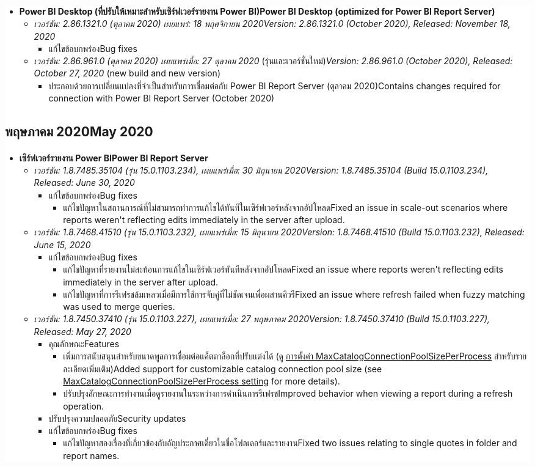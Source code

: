 - <span data-ttu-id="5ad71-135">**Power BI Desktop (ที่ปรับให้เหมาะสำหรับเซิร์ฟเวอร์รายงาน Power BI)**</span><span class="sxs-lookup"><span data-stu-id="5ad71-135">**Power BI Desktop (optimized for Power BI Report Server)**</span></span>
   - <span data-ttu-id="5ad71-136">*เวอร์ชัน: 2.86.1321.0 (ตุลาคม 2020) เผยแพร่: 18 พฤศจิกายน 2020*</span><span class="sxs-lookup"><span data-stu-id="5ad71-136">*Version: 2.86.1321.0 (October 2020), Released: November 18, 2020*</span></span>
        - <span data-ttu-id="5ad71-137">แก้ไขข้อบกพร่อง</span><span class="sxs-lookup"><span data-stu-id="5ad71-137">Bug fixes</span></span>
   - <span data-ttu-id="5ad71-138">*เวอร์ชัน: 2.86.961.0 (ตุลาคม 2020) เผยแพร่เมื่อ: 27 ตุลาคม 2020* (รุ่นและเวอร์ชั่นใหม่)</span><span class="sxs-lookup"><span data-stu-id="5ad71-138">*Version: 2.86.961.0 (October 2020), Released: October 27, 2020* (new build and new version)</span></span>
        - <span data-ttu-id="5ad71-139">ประกอบด้วยการเปลี่ยนแปลงที่จำเป็นสำหรับการเชื่อมต่อกับ Power BI Report Server (ตุลาคม 2020)</span><span class="sxs-lookup"><span data-stu-id="5ad71-139">Contains changes required for connection with Power BI Report Server (October 2020)</span></span>        
   
## <a name="may-2020"></a><span data-ttu-id="5ad71-140">พฤษภาคม 2020</span><span class="sxs-lookup"><span data-stu-id="5ad71-140">May 2020</span></span>
- <span data-ttu-id="5ad71-141">**เซิร์ฟเวอร์รายงาน Power BI**</span><span class="sxs-lookup"><span data-stu-id="5ad71-141">**Power BI Report Server**</span></span>
    - <span data-ttu-id="5ad71-142">*เวอร์ชัน: 1.8.7485.35104 (รุ่น 15.0.1103.234), เผยแพร่เมื่อ: 30 มิถุนายน 2020*</span><span class="sxs-lookup"><span data-stu-id="5ad71-142">*Version: 1.8.7485.35104 (Build 15.0.1103.234), Released: June 30, 2020*</span></span>
        - <span data-ttu-id="5ad71-143">แก้ไขข้อบกพร่อง</span><span class="sxs-lookup"><span data-stu-id="5ad71-143">Bug fixes</span></span>
            - <span data-ttu-id="5ad71-144">แก้ไขปัญหาในสถานการณ์ที่ไม่สามารถทำการแก้ไขได้ทันทีในเซิร์ฟเวอร์หลังจากอัปโหลด</span><span class="sxs-lookup"><span data-stu-id="5ad71-144">Fixed an issue in scale-out scenarios where reports weren't reflecting edits immediately in the server after upload.</span></span>
    - <span data-ttu-id="5ad71-145">*เวอร์ชัน: 1.8.7468.41510 (รุ่น 15.0.1103.232), เผยแพร่เมื่อ: 15 มิถุนายน 2020*</span><span class="sxs-lookup"><span data-stu-id="5ad71-145">*Version: 1.8.7468.41510 (Build 15.0.1103.232), Released: June 15, 2020*</span></span>
        - <span data-ttu-id="5ad71-146">แก้ไขข้อบกพร่อง</span><span class="sxs-lookup"><span data-stu-id="5ad71-146">Bug fixes</span></span>
            - <span data-ttu-id="5ad71-147">แก้ไขปัญหาที่รายงานไม่สะท้อนการแก้ไขในเซิร์ฟเวอร์ทันทีหลังจากอัปโหลด</span><span class="sxs-lookup"><span data-stu-id="5ad71-147">Fixed an issue where reports weren't reflecting edits immediately in the server after upload.</span></span>
            - <span data-ttu-id="5ad71-148">แก้ไขปัญหาที่การรีเฟรชล้มเหลวเมื่อมีการใช้การจับคู่ที่ไม่ชัดเจนเพื่อผสานคิวรี</span><span class="sxs-lookup"><span data-stu-id="5ad71-148">Fixed an issue where refresh failed when fuzzy matching was used to merge queries.</span></span>
    - <span data-ttu-id="5ad71-149">*เวอร์ชัน: 1.8.7450.37410 (รุ่น 15.0.1103.227), เผยแพร่เมื่อ: 27 พฤษภาคม 2020*</span><span class="sxs-lookup"><span data-stu-id="5ad71-149">*Version: 1.8.7450.37410 (Build 15.0.1103.227), Released: May 27, 2020*</span></span>
         - <span data-ttu-id="5ad71-150">คุณลักษณะ</span><span class="sxs-lookup"><span data-stu-id="5ad71-150">Features</span></span>
            -  <span data-ttu-id="5ad71-151">เพิ่มการสนับสนุนสำหรับขนาดพูลการเชื่อมต่อแค็ตตาล็อกที่ปรับแต่งได้ (ดู [การตั้งค่า MaxCatalogConnectionPoolSizePerProcess](/sql/reporting-services/report-server/rsreportserver-config-configuration-file#bkmk_service) สำหรับรายละเอียดเพิ่มเติม)</span><span class="sxs-lookup"><span data-stu-id="5ad71-151">Added support for customizable catalog connection pool size (see [MaxCatalogConnectionPoolSizePerProcess setting](/sql/reporting-services/report-server/rsreportserver-config-configuration-file#bkmk_service) for more details).</span></span>
            -  <span data-ttu-id="5ad71-152">ปรับปรุงลักษณะการทำงานเมื่อดูรายงานในระหว่างการดำเนินการรีเฟรช</span><span class="sxs-lookup"><span data-stu-id="5ad71-152">Improved behavior when viewing a report during a refresh operation.</span></span>
        - <span data-ttu-id="5ad71-153">ปรับปรุงความปลอดภัย</span><span class="sxs-lookup"><span data-stu-id="5ad71-153">Security updates</span></span>
        - <span data-ttu-id="5ad71-154">แก้ไขข้อบกพร่อง</span><span class="sxs-lookup"><span data-stu-id="5ad71-154">Bug fixes</span></span>
            - <span data-ttu-id="5ad71-155">แก้ไขปัญหาสองเรื่องที่เกี่ยวข้องกับอัญประกาศเดี่ยวในชื่อโฟลเดอร์และรายงาน</span><span class="sxs-lookup"><span data-stu-id="5ad71-155">Fixed two issues relating to single quotes in folder and report names.</span></span>